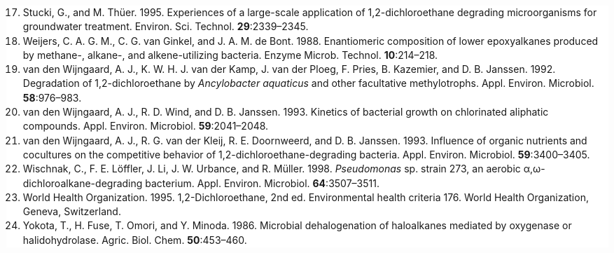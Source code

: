 17. Stucki, G., and M. Thüer. 1995. Experiences of a large-scale application of 1,2-dichloroethane degrading microorganisms for groundwater treatment. Environ. Sci. Technol. **29**:2339–2345.
18. Weijers, C. A. G. M., C. G. van Ginkel, and J. A. M. de Bont. 1988. Enantiomeric composition of lower epoxyalkanes produced by methane-, alkane-, and alkene-utilizing bacteria. Enzyme Microb. Technol. **10**:214–218.
19. van den Wijngaard, A. J., K. W. H. J. van der Kamp, J. van der Ploeg, F. Pries, B. Kazemier, and D. B. Janssen. 1992. Degradation of 1,2-dichloroethane by *Ancylobacter aquaticus* and other facultative methylotrophs. Appl. Environ. Microbiol. **58**:976–983.
20. van den Wijngaard, A. J., R. D. Wind, and D. B. Janssen. 1993. Kinetics of bacterial growth on chlorinated aliphatic compounds. Appl. Environ. Microbiol. **59**:2041–2048.
21. van den Wijngaard, A. J., R. G. van der Kleij, R. E. Doornweerd, and D. B. Janssen. 1993. Influence of organic nutrients and cocultures on the competitive behavior of 1,2-dichloroethane-degrading bacteria. Appl. Environ. Microbiol. **59**:3400–3405.
22. Wischnak, C., F. E. Löffler, J. Li, J. W. Urbance, and R. Müller. 1998. *Pseudomonas* sp. strain 273, an aerobic α,ω-dichloroalkane-degrading bacterium. Appl. Environ. Microbiol. **64**:3507–3511.
23. World Health Organization. 1995. 1,2-Dichloroethane, 2nd ed. Environmental health criteria 176. World Health Organization, Geneva, Switzerland.
24. Yokota, T., H. Fuse, T. Omori, and Y. Minoda. 1986. Microbial dehalogenation of haloalkanes mediated by oxygenase or halidohydrolase. Agric. Biol. Chem. **50**:453–460.
